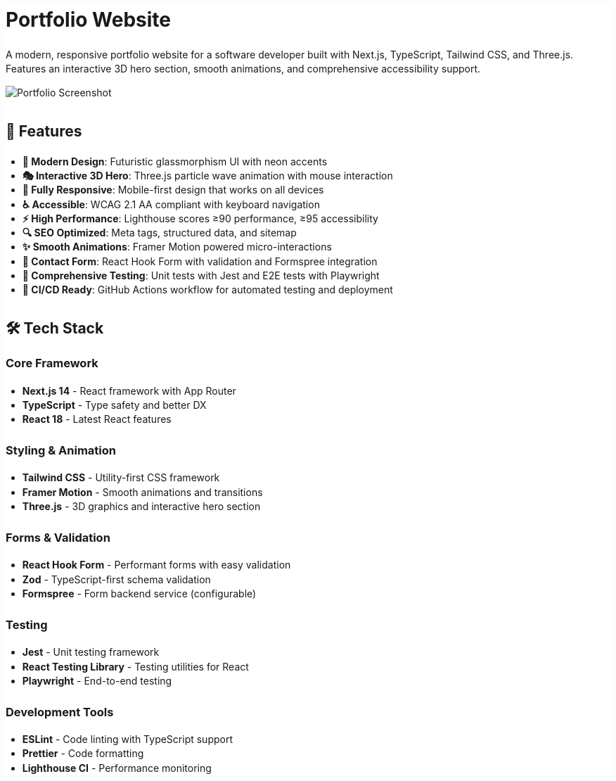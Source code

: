 # Portfolio Website

A modern, responsive portfolio website for a software developer built with Next.js, TypeScript, Tailwind CSS, and Three.js. Features an interactive 3D hero section, smooth animations, and comprehensive accessibility support.

![Portfolio Screenshot](./public/assets/og-image.jpg)

## 🚀 Features

- **🎨 Modern Design**: Futuristic glassmorphism UI with neon accents
- **🎭 Interactive 3D Hero**: Three.js particle wave animation with mouse interaction
- **📱 Fully Responsive**: Mobile-first design that works on all devices
- **♿ Accessible**: WCAG 2.1 AA compliant with keyboard navigation
- **⚡ High Performance**: Lighthouse scores ≥90 performance, ≥95 accessibility
- **🔍 SEO Optimized**: Meta tags, structured data, and sitemap
- **✨ Smooth Animations**: Framer Motion powered micro-interactions
- **📧 Contact Form**: React Hook Form with validation and Formspree integration
- **🧪 Comprehensive Testing**: Unit tests with Jest and E2E tests with Playwright
- **🚀 CI/CD Ready**: GitHub Actions workflow for automated testing and deployment

## 🛠️ Tech Stack

### Core Framework

- **Next.js 14** - React framework with App Router
- **TypeScript** - Type safety and better DX
- **React 18** - Latest React features

### Styling & Animation

- **Tailwind CSS** - Utility-first CSS framework
- **Framer Motion** - Smooth animations and transitions
- **Three.js** - 3D graphics and interactive hero section

### Forms & Validation

- **React Hook Form** - Performant forms with easy validation
- **Zod** - TypeScript-first schema validation
- **Formspree** - Form backend service (configurable)

### Testing

- **Jest** - Unit testing framework
- **React Testing Library** - Testing utilities for React
- **Playwright** - End-to-end testing

### Development Tools

- **ESLint** - Code linting with TypeScript support
- **Prettier** - Code formatting
- **Lighthouse CI** - Performance monitoring
